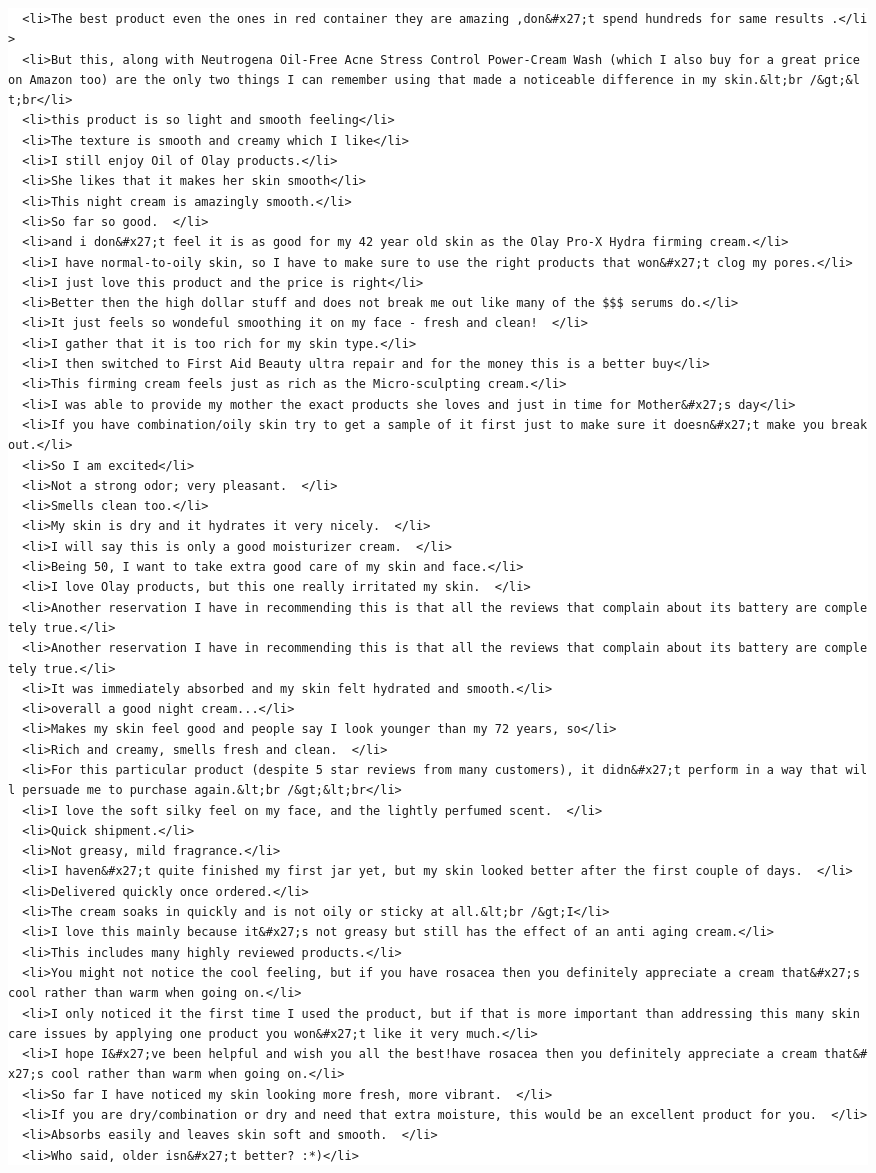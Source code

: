       <li>The best product even the ones in red container they are amazing ,don&#x27;t spend hundreds for same results .</li>
      <li>But this, along with Neutrogena Oil-Free Acne Stress Control Power-Cream Wash (which I also buy for a great price on Amazon too) are the only two things I can remember using that made a noticeable difference in my skin.&lt;br /&gt;&lt;br</li>
      <li>this product is so light and smooth feeling</li>
      <li>The texture is smooth and creamy which I like</li>
      <li>I still enjoy Oil of Olay products.</li>
      <li>She likes that it makes her skin smooth</li>
      <li>This night cream is amazingly smooth.</li>
      <li>So far so good.  </li>
      <li>and i don&#x27;t feel it is as good for my 42 year old skin as the Olay Pro-X Hydra firming cream.</li>
      <li>I have normal-to-oily skin, so I have to make sure to use the right products that won&#x27;t clog my pores.</li>
      <li>I just love this product and the price is right</li>
      <li>Better then the high dollar stuff and does not break me out like many of the $$$ serums do.</li>
      <li>It just feels so wondeful smoothing it on my face - fresh and clean!  </li>
      <li>I gather that it is too rich for my skin type.</li>
      <li>I then switched to First Aid Beauty ultra repair and for the money this is a better buy</li>
      <li>This firming cream feels just as rich as the Micro-sculpting cream.</li>
      <li>I was able to provide my mother the exact products she loves and just in time for Mother&#x27;s day</li>
      <li>If you have combination/oily skin try to get a sample of it first just to make sure it doesn&#x27;t make you break out.</li>
      <li>So I am excited</li>
      <li>Not a strong odor; very pleasant.  </li>
      <li>Smells clean too.</li>
      <li>My skin is dry and it hydrates it very nicely.  </li>
      <li>I will say this is only a good moisturizer cream.  </li>
      <li>Being 50, I want to take extra good care of my skin and face.</li>
      <li>I love Olay products, but this one really irritated my skin.  </li>
      <li>Another reservation I have in recommending this is that all the reviews that complain about its battery are completely true.</li>
      <li>Another reservation I have in recommending this is that all the reviews that complain about its battery are completely true.</li>
      <li>It was immediately absorbed and my skin felt hydrated and smooth.</li>
      <li>overall a good night cream...</li>
      <li>Makes my skin feel good and people say I look younger than my 72 years, so</li>
      <li>Rich and creamy, smells fresh and clean.  </li>
      <li>For this particular product (despite 5 star reviews from many customers), it didn&#x27;t perform in a way that will persuade me to purchase again.&lt;br /&gt;&lt;br</li>
      <li>I love the soft silky feel on my face, and the lightly perfumed scent.  </li>
      <li>Quick shipment.</li>
      <li>Not greasy, mild fragrance.</li>
      <li>I haven&#x27;t quite finished my first jar yet, but my skin looked better after the first couple of days.  </li>
      <li>Delivered quickly once ordered.</li>
      <li>The cream soaks in quickly and is not oily or sticky at all.&lt;br /&gt;I</li>
      <li>I love this mainly because it&#x27;s not greasy but still has the effect of an anti aging cream.</li>
      <li>This includes many highly reviewed products.</li>
      <li>You might not notice the cool feeling, but if you have rosacea then you definitely appreciate a cream that&#x27;s cool rather than warm when going on.</li>
      <li>I only noticed it the first time I used the product, but if that is more important than addressing this many skin care issues by applying one product you won&#x27;t like it very much.</li>
      <li>I hope I&#x27;ve been helpful and wish you all the best!have rosacea then you definitely appreciate a cream that&#x27;s cool rather than warm when going on.</li>
      <li>So far I have noticed my skin looking more fresh, more vibrant.  </li>
      <li>If you are dry/combination or dry and need that extra moisture, this would be an excellent product for you.  </li>
      <li>Absorbs easily and leaves skin soft and smooth.  </li>
      <li>Who said, older isn&#x27;t better? :*)</li>